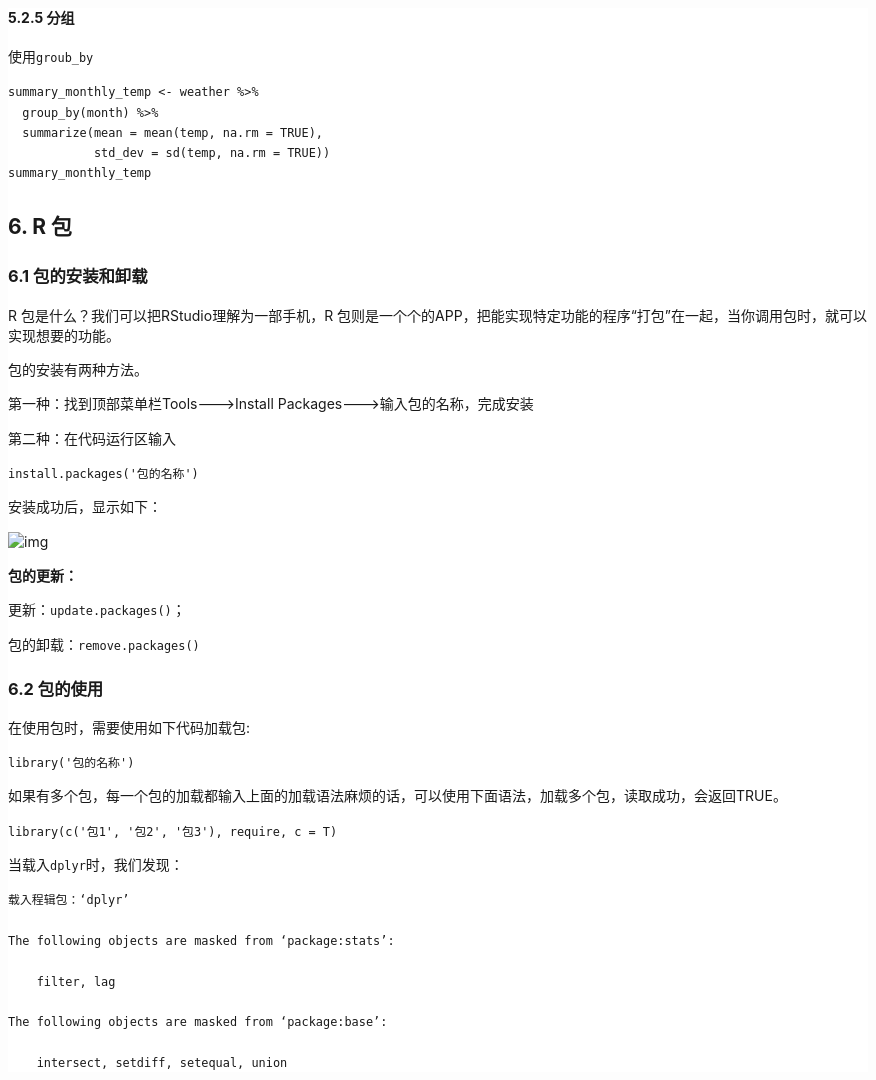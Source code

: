 #### 5.2.5 分组

使用`groub_by`

```Plain
summary_monthly_temp <- weather %>% 
  group_by(month) %>% 
  summarize(mean = mean(temp, na.rm = TRUE), 
            std_dev = sd(temp, na.rm = TRUE))
summary_monthly_temp
```

## 6. R 包

### 6.1 包的安装和卸载

R 包是什么？我们可以把RStudio理解为一部手机，R 包则是一个个的APP，把能实现特定功能的程序“打包”在一起，当你调用包时，就可以实现想要的功能。

包的安装有两种方法。

第一种：找到顶部菜单栏Tools--->Install Packages--->输入包的名称，完成安装

第二种：在代码运行区输入

```Plain
install.packages('包的名称')
```

安装成功后，显示如下：

![img](https://jxinuhe8ml.feishu.cn/space/api/box/stream/download/asynccode/?code=MmViNWExMTBjMzU5MGNiZjI5MDhjYTE3ZWZlYTM1ZmZfWFc1aHFjcml2V2l1amN1SzQ2V1N2cHhrUGVVQTNLY0hfVG9rZW46Ym94Y25rSlp4RkVNNGtKQ2xCRDVVYk5lMkNlXzE2NTk2OTgyNDA6MTY1OTcwMTg0MF9WNA)

**包的更新：**

更新：`update.packages()`；

包的卸载：`remove.packages()`

### 6.2 包的使用

在使用包时，需要使用如下代码加载包:

```Plain
library('包的名称')
```

如果有多个包，每一个包的加载都输入上面的加载语法麻烦的话，可以使用下面语法，加载多个包，读取成功，会返回TRUE。

```Plain
library(c('包1', '包2', '包3'), require, c = T)
```

当载入`dplyr`时，我们发现：

```Plain
载入程辑包：‘dplyr’

The following objects are masked from ‘package:stats’:

    filter, lag

The following objects are masked from ‘package:base’:

    intersect, setdiff, setequal, union
```
